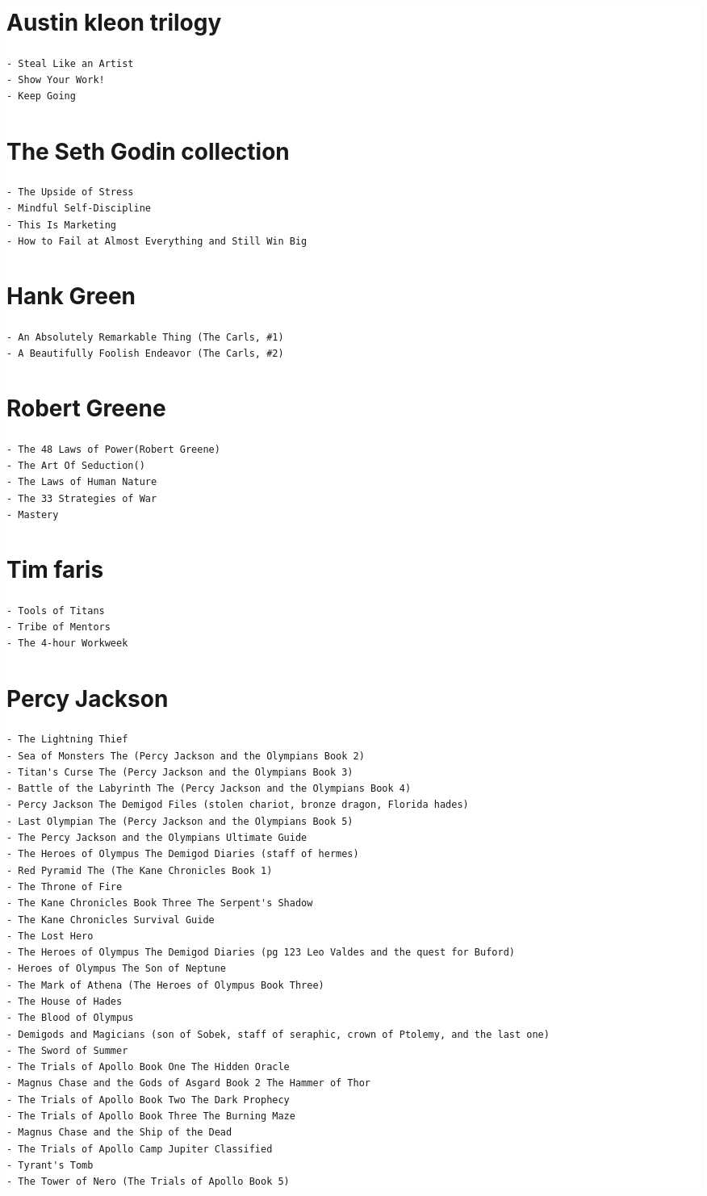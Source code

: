 # Austin kleon trilogy
	- Steal Like an Artist
	- Show Your Work!
	- Keep Going

# The Seth Godin collection
	- The Upside of Stress
	- Mindful Self-Discipline
	- This Is Marketing
	- How to Fail at Almost Everything and Still Win Big

# Hank Green
	- An Absolutely Remarkable Thing (The Carls, #1)
	- A Beautifully Foolish Endeavor (The Carls, #2)

# Robert Greene
	- The 48 Laws of Power(Robert Greene)
	- The Art Of Seduction()
	- The Laws of Human Nature
	- The 33 Strategies of War
	- Mastery

# Tim faris
	- Tools of Titans
	- Tribe of Mentors
	- The 4-hour Workweek

# Percy Jackson 
	- The Lightning Thief
	- Sea of Monsters The (Percy Jackson and the Olympians Book 2)
	- Titan's Curse The (Percy Jackson and the Olympians Book 3)
	- Battle of the Labyrinth The (Percy Jackson and the Olympians Book 4)
	- Percy Jackson The Demigod Files (stolen chariot, bronze dragon, Florida hades)
	- Last Olympian The (Percy Jackson and the Olympians Book 5)
	- The Percy Jackson and the Olympians Ultimate Guide
	- The Heroes of Olympus The Demigod Diaries (staff of hermes)
	- Red Pyramid The (The Kane Chronicles Book 1)
	- The Throne of Fire
	- The Kane Chronicles Book Three The Serpent's Shadow
	- The Kane Chronicles Survival Guide
	- The Lost Hero
	- The Heroes of Olympus The Demigod Diaries (pg 123 Leo Valdes and the quest for Buford)
	- Heroes of Olympus The Son of Neptune
	- The Mark of Athena (The Heroes of Olympus Book Three)
	- The House of Hades
	- The Blood of Olympus
	- Demigods and Magicians (son of Sobek, staff of seraphic, crown of Ptolemy, and the last one)
	- The Sword of Summer
	- The Trials of Apollo Book One The Hidden Oracle
	- Magnus Chase and the Gods of Asgard Book 2 The Hammer of Thor
	- The Trials of Apollo Book Two The Dark Prophecy
	- The Trials of Apollo Book Three The Burning Maze
	- Magnus Chase and the Ship of the Dead
	- The Trials of Apollo Camp Jupiter Classified
	- Tyrant's Tomb
	- The Tower of Nero (The Trials of Apollo Book 5)
